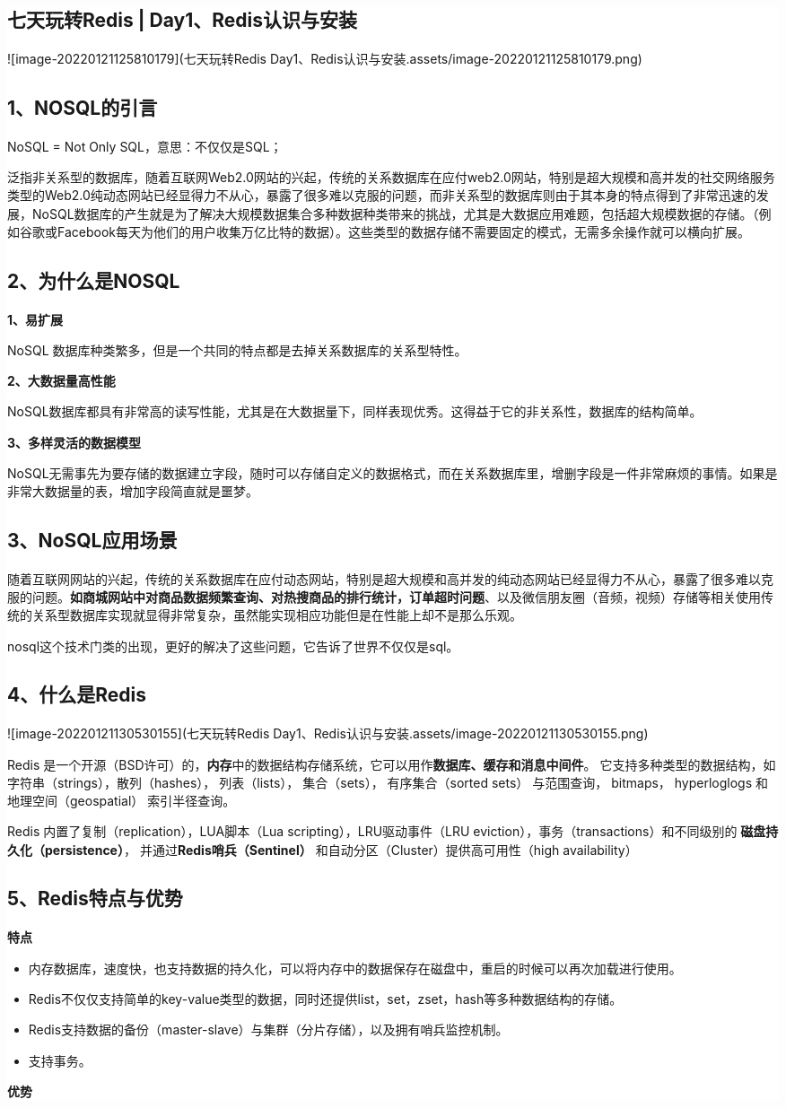 ## 七天玩转Redis | Day1、Redis认识与安装

![image-20220121125810179](七天玩转Redis  Day1、Redis认识与安装.assets/image-20220121125810179.png)

## 1、NOSQL的引言

NoSQL = Not Only SQL，意思：不仅仅是SQL；

泛指非关系型的数据库，随着互联网Web2.0网站的兴起，传统的关系数据库在应付web2.0网站，特别是超大规模和高并发的社交网络服务类型的Web2.0纯动态网站已经显得力不从心，暴露了很多难以克服的问题，而非关系型的数据库则由于其本身的特点得到了非常迅速的发展，NoSQL数据库的产生就是为了解决大规模数据集合多种数据种类带来的挑战，尤其是大数据应用难题，包括超大规模数据的存储。（例如谷歌或Facebook每天为他们的用户收集万亿比特的数据）。这些类型的数据存储不需要固定的模式，无需多余操作就可以横向扩展。

## 2、为什么是NOSQL

**1、易扩展**

NoSQL 数据库种类繁多，但是一个共同的特点都是去掉关系数据库的关系型特性。

**2、大数据量高性能**

NoSQL数据库都具有非常高的读写性能，尤其是在大数据量下，同样表现优秀。这得益于它的非关系性，数据库的结构简单。

**3、多样灵活的数据模型**

NoSQL无需事先为要存储的数据建立字段，随时可以存储自定义的数据格式，而在关系数据库里，增删字段是一件非常麻烦的事情。如果是非常大数据量的表，增加字段简直就是噩梦。

## 3、NoSQL应用场景

随着互联网网站的兴起，传统的关系数据库在应付动态网站，特别是超大规模和高并发的纯动态网站已经显得力不从心，暴露了很多难以克服的问题。**如商城网站中对商品数据频繁查询、对热搜商品的排行统计，订单超时问题**、以及微信朋友圈（音频，视频）存储等相关使用传统的关系型数据库实现就显得非常复杂，虽然能实现相应功能但是在性能上却不是那么乐观。

nosql这个技术门类的出现，更好的解决了这些问题，它告诉了世界不仅仅是sql。 

## 4、什么是Redis

![image-20220121130530155](七天玩转Redis  Day1、Redis认识与安装.assets/image-20220121130530155.png)

Redis 是一个开源（BSD许可）的，**内存**中的数据结构存储系统，它可以用作**数据库、缓存和消息中间件**。 它支持多种类型的数据结构，如 字符串（strings），散列（hashes）， 列表（lists）， 集合（sets）， 有序集合（sorted sets） 与范围查询， bitmaps， hyperloglogs 和 地理空间（geospatial） 索引半径查询。 

Redis 内置了复制（replication），LUA脚本（Lua scripting），LRU驱动事件（LRU eviction），事务（transactions）和不同级别的 **磁盘持久化（persistence）**， 并通过**Redis哨兵（Sentinel）** 和自动分区（Cluster）提供高可用性（high availability）

## 5、Redis特点与优势

**特点**

- 内存数据库，速度快，也支持数据的持久化，可以将内存中的数据保存在磁盘中，重启的时候可以再次加载进行使用。
- Redis不仅仅支持简单的key-value类型的数据，同时还提供list，set，zset，hash等多种数据结构的存储。

- Redis支持数据的备份（master-slave）与集群（分片存储），以及拥有哨兵监控机制。
- 支持事务。

**优势**
